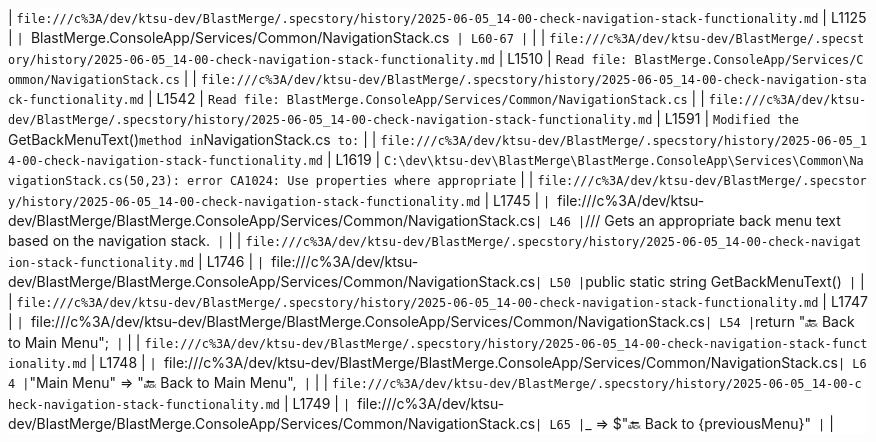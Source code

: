 | `file:///c%3A/dev/ktsu-dev/BlastMerge/.specstory/history/2025-06-05_14-00-check-navigation-stack-functionality.md` | L1125 | `| `BlastMerge.ConsoleApp/Services/Common/NavigationStack.cs` | L60-67 |` |
| `file:///c%3A/dev/ktsu-dev/BlastMerge/.specstory/history/2025-06-05_14-00-check-navigation-stack-functionality.md` | L1510 | `Read file: BlastMerge.ConsoleApp/Services/Common/NavigationStack.cs` |
| `file:///c%3A/dev/ktsu-dev/BlastMerge/.specstory/history/2025-06-05_14-00-check-navigation-stack-functionality.md` | L1542 | `Read file: BlastMerge.ConsoleApp/Services/Common/NavigationStack.cs` |
| `file:///c%3A/dev/ktsu-dev/BlastMerge/.specstory/history/2025-06-05_14-00-check-navigation-stack-functionality.md` | L1591 | `Modified the `GetBackMenuText()` method in `NavigationStack.cs` to:` |
| `file:///c%3A/dev/ktsu-dev/BlastMerge/.specstory/history/2025-06-05_14-00-check-navigation-stack-functionality.md` | L1619 | `C:\dev\ktsu-dev\BlastMerge\BlastMerge.ConsoleApp\Services\Common\NavigationStack.cs(50,23): error CA1024: Use properties where appropriate` |
| `file:///c%3A/dev/ktsu-dev/BlastMerge/.specstory/history/2025-06-05_14-00-check-navigation-stack-functionality.md` | L1745 | `| `file:///c%3A/dev/ktsu-dev/BlastMerge/BlastMerge.ConsoleApp/Services/Common/NavigationStack.cs` | L46 | `/// Gets an appropriate back menu text based on the navigation stack.` |` |
| `file:///c%3A/dev/ktsu-dev/BlastMerge/.specstory/history/2025-06-05_14-00-check-navigation-stack-functionality.md` | L1746 | `| `file:///c%3A/dev/ktsu-dev/BlastMerge/BlastMerge.ConsoleApp/Services/Common/NavigationStack.cs` | L50 | `public static string GetBackMenuText()` |` |
| `file:///c%3A/dev/ktsu-dev/BlastMerge/.specstory/history/2025-06-05_14-00-check-navigation-stack-functionality.md` | L1747 | `| `file:///c%3A/dev/ktsu-dev/BlastMerge/BlastMerge.ConsoleApp/Services/Common/NavigationStack.cs` | L54 | `return "🔙 Back to Main Menu";` |` |
| `file:///c%3A/dev/ktsu-dev/BlastMerge/.specstory/history/2025-06-05_14-00-check-navigation-stack-functionality.md` | L1748 | `| `file:///c%3A/dev/ktsu-dev/BlastMerge/BlastMerge.ConsoleApp/Services/Common/NavigationStack.cs` | L64 | `"Main Menu" => "🔙 Back to Main Menu",` |` |
| `file:///c%3A/dev/ktsu-dev/BlastMerge/.specstory/history/2025-06-05_14-00-check-navigation-stack-functionality.md` | L1749 | `| `file:///c%3A/dev/ktsu-dev/BlastMerge/BlastMerge.ConsoleApp/Services/Common/NavigationStack.cs` | L65 | `_ => $"🔙 Back to {previousMenu}"` |` |
